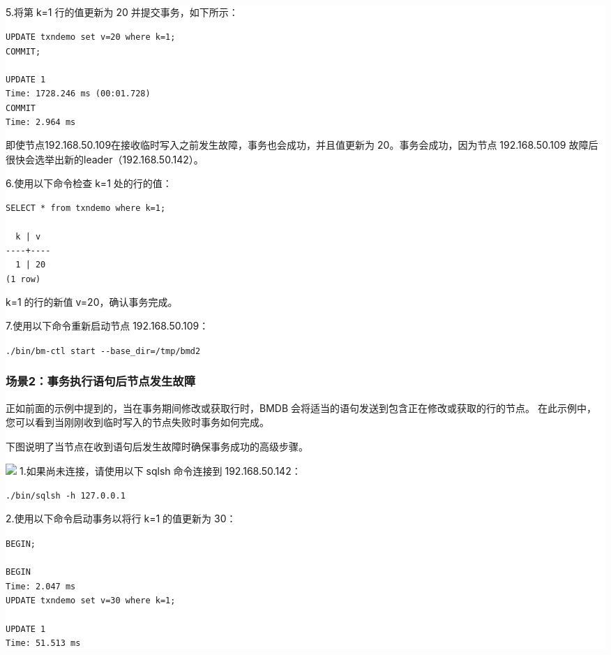 5.将第 k=1 行的值更新为 20 并提交事务，如下所示：

```
UPDATE txndemo set v=20 where k=1;
COMMIT;
 
UPDATE 1
Time: 1728.246 ms (00:01.728)
COMMIT
Time: 2.964 ms
```

即使节点192.168.50.109在接收临时写入之前发生故障，事务也会成功，并且值更新为 20。事务会成功，因为节点 192.168.50.109 故障后很快会选举出新的leader（192.168.50.142）。

6.使用以下命令检查 k=1 处的行的值：

```
SELECT * from txndemo where k=1;
 
  k | v
----+----
  1 | 20
(1 row)
```

k=1 的行的新值 v=20，确认事务完成。

7.使用以下命令重新启动节点 192.168.50.109：

```
./bin/bm-ctl start --base_dir=/tmp/bmd2
```

### **场景2：事务执行语句后节点发生故障**

正如前面的示例中提到的，当在事务期间修改或获取行时，BMDB 会将适当的语句发送到包含正在修改或获取的行的节点。 在此示例中，您可以看到当刚刚收到临时写入的节点失败时事务如何完成。

下图说明了当节点在收到语句后发生故障时确保事务成功的高级步骤。

![](./media/chapter6/52.png)
1.如果尚未连接，请使用以下 sqlsh 命令连接到 192.168.50.142：

```
./bin/sqlsh -h 127.0.0.1
```

2.使用以下命令启动事务以将行 k=1 的值更新为 30：

```
BEGIN;
 
BEGIN
Time: 2.047 ms
UPDATE txndemo set v=30 where k=1;
 
UPDATE 1
Time: 51.513 ms
```
